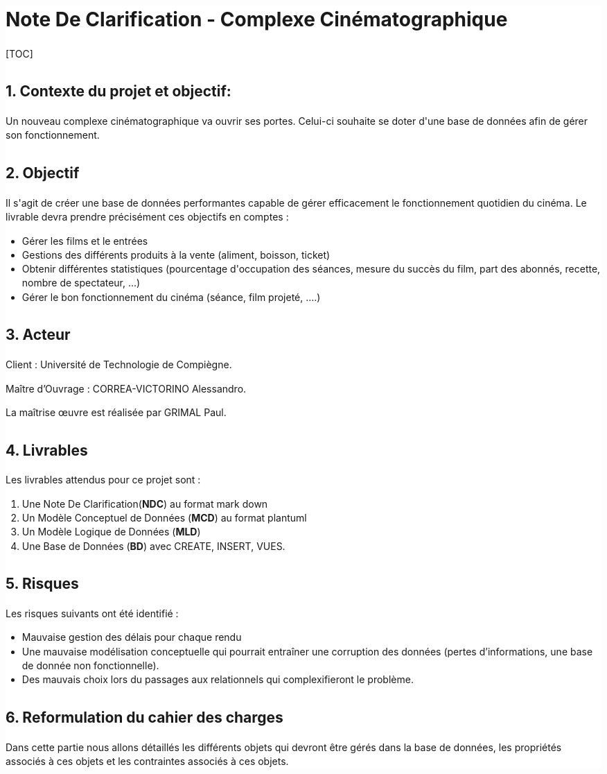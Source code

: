 # Note De Clarification - Complexe Cinématographique

[TOC]

## 1. Contexte du projet  et objectif:

Un nouveau complexe cinématographique va ouvrir ses portes. Celui-ci souhaite se doter d'une base de données afin de gérer son fonctionnement.

## 2. Objectif

Il s'agit de créer une base de données performantes capable de gérer efficacement le fonctionnement quotidien du cinéma. Le livrable devra prendre précisément ces objectifs en comptes :

- Gérer les films et le entrées
- Gestions des différents produits à la vente (aliment, boisson, ticket)
- Obtenir différentes statistiques (pourcentage d'occupation des séances, mesure du succès du film, part des abonnés, recette, nombre de spectateur, ...)
- Gérer le bon fonctionnement du cinéma (séance, film projeté, ....)

## 3. Acteur

Client : Université de Technologie de Compiègne.

Maître d’Ouvrage : CORREA-VICTORINO Alessandro.

La maîtrise œuvre est réalisée par GRIMAL Paul.

## 4. Livrables

Les livrables attendus pour ce projet sont :

1. Une Note De Clarification(**NDC**) au format mark down
2. Un Modèle Conceptuel de Données (**MCD**) au format plantuml
3. Un Modèle Logique de Données (**MLD**)
4. Une Base de Données (**BD**) avec CREATE, INSERT, VUES.

## 5. Risques

Les risques suivants ont été identifié :

- Mauvaise gestion des délais pour chaque rendu
- Une mauvaise modélisation conceptuelle qui pourrait entraîner une corruption des données (pertes d’informations, une base de donnée non fonctionnelle).
- Des mauvais choix lors du passages aux relationnels qui complexifieront le problème. 

## 6. Reformulation du cahier des charges

Dans cette partie nous allons détaillés les différents objets qui devront être gérés dans la base de données, les propriétés associés à ces objets et les contraintes associés à ces objets. 
